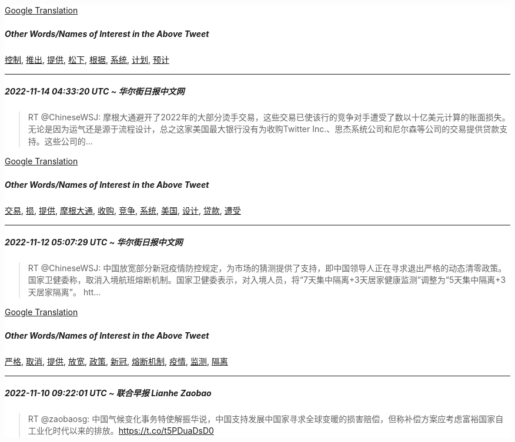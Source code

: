 [Google Translation](https://translate.google.com/?hi=en&tab=TT&sl=zh-CN&tl=en&op=translate&text=RT+%40rijingzhongwen%3A+%E3%80%90%E6%9D%BE%E4%B8%8B%E5%B0%86%E6%8E%A8%E5%87%BA%E6%A0%B9%E6%8D%AE%E4%BD%8D%E7%BD%AE%E4%BF%A1%E6%81%AF%E8%87%AA%E5%8A%A8%E6%8E%A7%E5%88%B6%E7%A9%BA%E8%B0%83%E7%9A%84%E6%9C%8D%E5%8A%A1%E3%80%91%E8%AE%A1%E5%88%922024%E5%B9%B4%E6%8F%90%E4%BE%9B%E7%9A%84%E7%B3%BB%E7%BB%9F%E5%B0%86%E4%B8%8E%E5%91%98%E5%B7%A5%E6%99%BA%E8%83%BD%E6%89%8B%E6%9C%BA%E7%9A%84%E4%BD%8D%E7%BD%AE%E4%BF%A1%E6%81%AF%E8%81%94%E5%8A%A8%E3%80%82%E6%AF%94%E5%A6%82%EF%BC%8C%E5%9C%A8%E5%91%98%E5%B7%A5%E8%87%AA%E7%94%B1%E9%80%89%E6%8B%A9%E4%BD%8D%E7%BD%AE%E7%9A%84%E5%8A%9E%E5%85%AC%E5%AE%A4%EF%BC%8C%E8%87%AA%E5%8A%A8%E5%87%8F%E5%BC%B1%E4%BA%BA%E5%B0%91%E4%BD%8D%E7%BD%AE%E7%9A%84%E7%A9%BA%E8%B0%83%E5%8F%8A%E7%85%A7%E6%98%8E%EF%BC%8C%E5%9C%A8%E4%BB%8E%E4%BC%9A%E8%AE%AE%E5%AE%A4%E8%B5%B0%E5%87%BA%E7%9A%84%E7%9E%AC%E9%97%B4%E8%87%AA%E5%8A%A8%E5%88%87%E6%96%AD%E7%A9%BA%E8%B0%83%E7%94%B5%E6%BA%90%E3%80%82%E9%A2%84%E8%AE%A1%E8%BF%98%E6%94%AF%E6%8C%81%E6%9D%BE%E4%B8%8B%E4%BA%A7%E5%93%81%E4%BB%A5%E5%A4%96%E7%9A%84%E6%9C%BA%E5%99%A8%E2%80%A6%E2%80%A6h%E2%80%A6)
##### Other Words/Names of Interest in the Above Tweet
[控制](控制.md), [推出](推出.md), [提供](提供.md), [松下](松下.md), [根据](根据.md), [系统](系统.md), [计划](计划.md), [预计](预计.md)
___
##### 2022-11-14 04:33:20 UTC ~ 华尔街日报中文网
> RT @ChineseWSJ: 摩根大通避开了2022年的大部分烫手交易，这些交易已使该行的竞争对手遭受了数以十亿美元计算的账面损失。无论是因为运气还是源于流程设计，总之这家美国最大银行没有为收购Twitter Inc.、思杰系统公司和尼尔森等公司的交易提供贷款支持。这些公司的…

[Google Translation](https://translate.google.com/?hi=en&tab=TT&sl=zh-CN&tl=en&op=translate&text=RT+%40ChineseWSJ%3A+%E6%91%A9%E6%A0%B9%E5%A4%A7%E9%80%9A%E9%81%BF%E5%BC%80%E4%BA%862022%E5%B9%B4%E7%9A%84%E5%A4%A7%E9%83%A8%E5%88%86%E7%83%AB%E6%89%8B%E4%BA%A4%E6%98%93%EF%BC%8C%E8%BF%99%E4%BA%9B%E4%BA%A4%E6%98%93%E5%B7%B2%E4%BD%BF%E8%AF%A5%E8%A1%8C%E7%9A%84%E7%AB%9E%E4%BA%89%E5%AF%B9%E6%89%8B%E9%81%AD%E5%8F%97%E4%BA%86%E6%95%B0%E4%BB%A5%E5%8D%81%E4%BA%BF%E7%BE%8E%E5%85%83%E8%AE%A1%E7%AE%97%E7%9A%84%E8%B4%A6%E9%9D%A2%E6%8D%9F%E5%A4%B1%E3%80%82%E6%97%A0%E8%AE%BA%E6%98%AF%E5%9B%A0%E4%B8%BA%E8%BF%90%E6%B0%94%E8%BF%98%E6%98%AF%E6%BA%90%E4%BA%8E%E6%B5%81%E7%A8%8B%E8%AE%BE%E8%AE%A1%EF%BC%8C%E6%80%BB%E4%B9%8B%E8%BF%99%E5%AE%B6%E7%BE%8E%E5%9B%BD%E6%9C%80%E5%A4%A7%E9%93%B6%E8%A1%8C%E6%B2%A1%E6%9C%89%E4%B8%BA%E6%94%B6%E8%B4%ADTwitter+Inc.%E3%80%81%E6%80%9D%E6%9D%B0%E7%B3%BB%E7%BB%9F%E5%85%AC%E5%8F%B8%E5%92%8C%E5%B0%BC%E5%B0%94%E6%A3%AE%E7%AD%89%E5%85%AC%E5%8F%B8%E7%9A%84%E4%BA%A4%E6%98%93%E6%8F%90%E4%BE%9B%E8%B4%B7%E6%AC%BE%E6%94%AF%E6%8C%81%E3%80%82%E8%BF%99%E4%BA%9B%E5%85%AC%E5%8F%B8%E7%9A%84%E2%80%A6)
##### Other Words/Names of Interest in the Above Tweet
[交易](交易.md), [损](损.md), [提供](提供.md), [摩根大通](摩根大通.md), [收购](收购.md), [竞争](竞争.md), [系统](系统.md), [美国](美国.md), [设计](设计.md), [贷款](贷款.md), [遭受](遭受.md)
___
##### 2022-11-12 05:07:29 UTC ~ 华尔街日报中文网
> RT @ChineseWSJ: 中国放宽部分新冠疫情防控规定，为市场的猜测提供了支持，即中国领导人正在寻求退出严格的动态清零政策。 国家卫健委称，取消入境航班熔断机制。国家卫健委表示，对入境人员，将“7天集中隔离+3天居家健康监测”调整为“5天集中隔离+3天居家隔离”。 htt…

[Google Translation](https://translate.google.com/?hi=en&tab=TT&sl=zh-CN&tl=en&op=translate&text=RT+%40ChineseWSJ%3A+%E4%B8%AD%E5%9B%BD%E6%94%BE%E5%AE%BD%E9%83%A8%E5%88%86%E6%96%B0%E5%86%A0%E7%96%AB%E6%83%85%E9%98%B2%E6%8E%A7%E8%A7%84%E5%AE%9A%EF%BC%8C%E4%B8%BA%E5%B8%82%E5%9C%BA%E7%9A%84%E7%8C%9C%E6%B5%8B%E6%8F%90%E4%BE%9B%E4%BA%86%E6%94%AF%E6%8C%81%EF%BC%8C%E5%8D%B3%E4%B8%AD%E5%9B%BD%E9%A2%86%E5%AF%BC%E4%BA%BA%E6%AD%A3%E5%9C%A8%E5%AF%BB%E6%B1%82%E9%80%80%E5%87%BA%E4%B8%A5%E6%A0%BC%E7%9A%84%E5%8A%A8%E6%80%81%E6%B8%85%E9%9B%B6%E6%94%BF%E7%AD%96%E3%80%82+%E5%9B%BD%E5%AE%B6%E5%8D%AB%E5%81%A5%E5%A7%94%E7%A7%B0%EF%BC%8C%E5%8F%96%E6%B6%88%E5%85%A5%E5%A2%83%E8%88%AA%E7%8F%AD%E7%86%94%E6%96%AD%E6%9C%BA%E5%88%B6%E3%80%82%E5%9B%BD%E5%AE%B6%E5%8D%AB%E5%81%A5%E5%A7%94%E8%A1%A8%E7%A4%BA%EF%BC%8C%E5%AF%B9%E5%85%A5%E5%A2%83%E4%BA%BA%E5%91%98%EF%BC%8C%E5%B0%86%E2%80%9C7%E5%A4%A9%E9%9B%86%E4%B8%AD%E9%9A%94%E7%A6%BB%2B3%E5%A4%A9%E5%B1%85%E5%AE%B6%E5%81%A5%E5%BA%B7%E7%9B%91%E6%B5%8B%E2%80%9D%E8%B0%83%E6%95%B4%E4%B8%BA%E2%80%9C5%E5%A4%A9%E9%9B%86%E4%B8%AD%E9%9A%94%E7%A6%BB%2B3%E5%A4%A9%E5%B1%85%E5%AE%B6%E9%9A%94%E7%A6%BB%E2%80%9D%E3%80%82+htt%E2%80%A6)
##### Other Words/Names of Interest in the Above Tweet
[严格](严格.md), [取消](取消.md), [提供](提供.md), [放宽](放宽.md), [政策](政策.md), [新冠](新冠.md), [熔断机制](熔断机制.md), [疫情](疫情.md), [监测](监测.md), [隔离](隔离.md)
___
##### 2022-11-10 09:22:01 UTC ~ 联合早报 Lianhe Zaobao
> RT @zaobaosg: 中国气候变化事务特使解振华说，中国支持发展中国家寻求全球变暖的损害赔偿，但称补偿方案应考虑富裕国家自工业化时代以来的排放。https://t.co/t5PDuaDsD0
